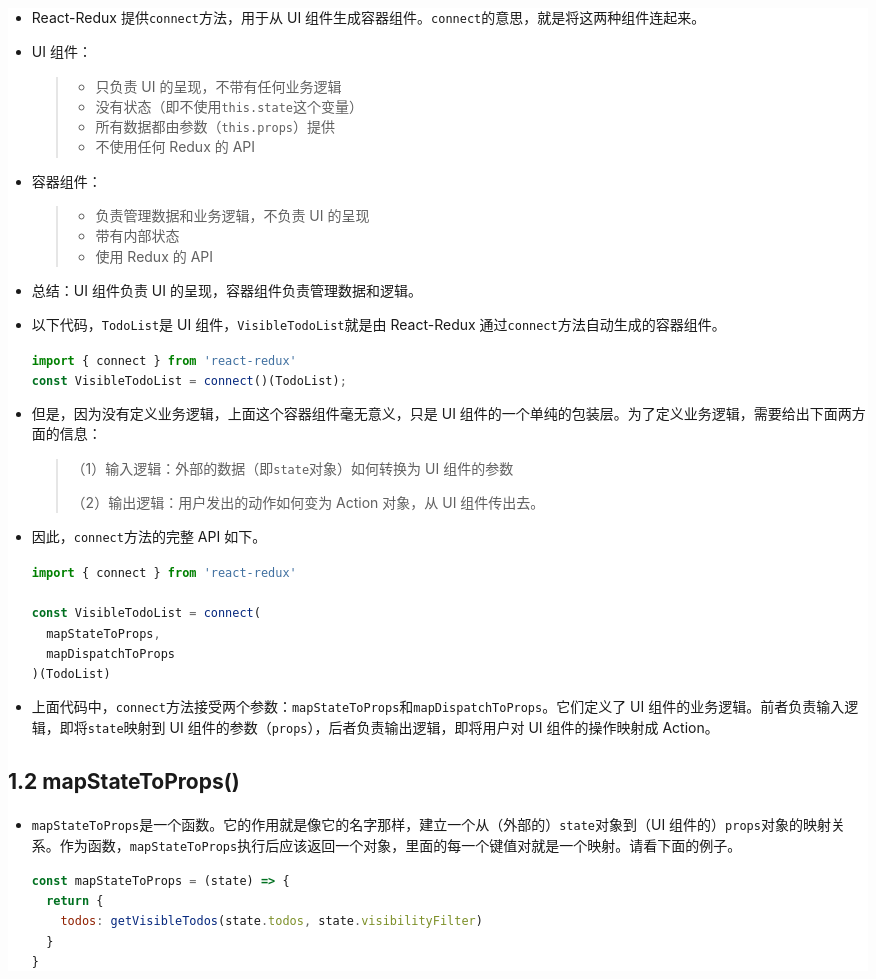 - React-Redux 提供`connect`方法，用于从 UI 组件生成容器组件。`connect`的意思，就是将这两种组件连起来。

- UI 组件：

  > - 只负责 UI 的呈现，不带有任何业务逻辑
  > - 没有状态（即不使用`this.state`这个变量）
  > - 所有数据都由参数（`this.props`）提供
  > - 不使用任何 Redux 的 API

- 容器组件：

  > - 负责管理数据和业务逻辑，不负责 UI 的呈现
  > - 带有内部状态
  > - 使用 Redux 的 API

- 总结：UI 组件负责 UI 的呈现，容器组件负责管理数据和逻辑。



- 以下代码，`TodoList`是 UI 组件，`VisibleTodoList`就是由 React-Redux 通过`connect`方法自动生成的容器组件。

  ```js
  import { connect } from 'react-redux'
  const VisibleTodoList = connect()(TodoList);
  ```

- 但是，因为没有定义业务逻辑，上面这个容器组件毫无意义，只是 UI 组件的一个单纯的包装层。为了定义业务逻辑，需要给出下面两方面的信息：

  > （1）输入逻辑：外部的数据（即`state`对象）如何转换为 UI 组件的参数
  >
  > （2）输出逻辑：用户发出的动作如何变为 Action 对象，从 UI 组件传出去。

- 因此，`connect`方法的完整 API 如下。

  ```js
  import { connect } from 'react-redux'
  
  const VisibleTodoList = connect(
    mapStateToProps,
    mapDispatchToProps
  )(TodoList)
  ```

- 上面代码中，`connect`方法接受两个参数：`mapStateToProps`和`mapDispatchToProps`。它们定义了 UI 组件的业务逻辑。前者负责输入逻辑，即将`state`映射到 UI 组件的参数（`props`），后者负责输出逻辑，即将用户对 UI 组件的操作映射成 Action。

## 1.2 mapStateToProps()

- `mapStateToProps`是一个函数。它的作用就是像它的名字那样，建立一个从（外部的）`state`对象到（UI 组件的）`props`对象的映射关系。作为函数，`mapStateToProps`执行后应该返回一个对象，里面的每一个键值对就是一个映射。请看下面的例子。

  ```javascript
  const mapStateToProps = (state) => {
    return {
      todos: getVisibleTodos(state.todos, state.visibilityFilter)
    }
  }
  ```

